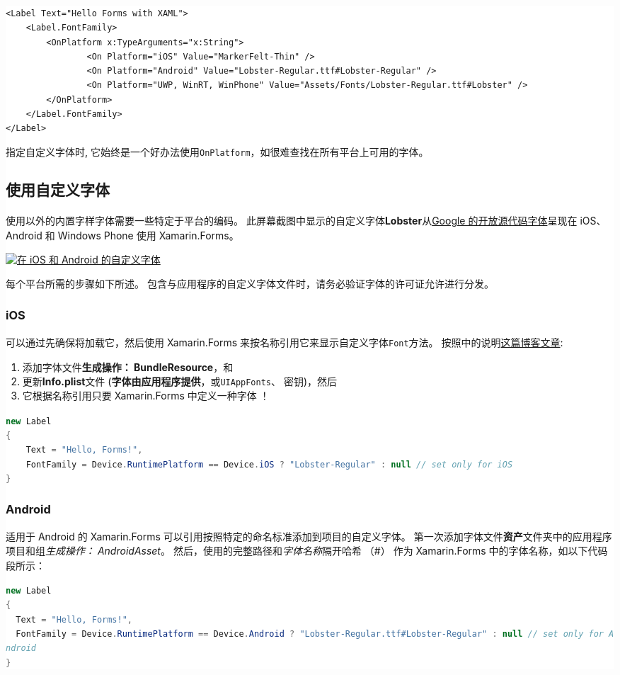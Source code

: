 ```xaml
<Label Text="Hello Forms with XAML">
    <Label.FontFamily>
        <OnPlatform x:TypeArguments="x:String">
                <On Platform="iOS" Value="MarkerFelt-Thin" />
                <On Platform="Android" Value="Lobster-Regular.ttf#Lobster-Regular" />
                <On Platform="UWP, WinRT, WinPhone" Value="Assets/Fonts/Lobster-Regular.ttf#Lobster" />
        </OnPlatform>
    </Label.FontFamily>
</Label>
```

指定自定义字体时, 它始终是一个好办法使用`OnPlatform`，如很难查找在所有平台上可用的字体。

<a name="Using_a_Custom_Font" />

## <a name="using-a-custom-font"></a>使用自定义字体

使用以外的内置字样字体需要一些特定于平台的编码。 此屏幕截图中显示的自定义字体**Lobster**从[Google 的开放源代码字体](https://www.google.com/fonts)呈现在 iOS、 Android 和 Windows Phone 使用 Xamarin.Forms。

 [![在 iOS 和 Android 的自定义字体](fonts-images/custom-sml.png "自定义字体示例")](fonts-images/custom.png#lightbox "自定义字体示例")

每个平台所需的步骤如下所述。 包含与应用程序的自定义字体文件时，请务必验证字体的许可证允许进行分发。

### <a name="ios"></a>iOS

可以通过先确保将加载它，然后使用 Xamarin.Forms 来按名称引用它来显示自定义字体`Font`方法。
按照中的说明[这篇博客文章](http://blog.xamarin.com/custom-fonts-in-ios/):

1. 添加字体文件**生成操作： BundleResource**，和
2. 更新**Info.plist**文件 (**字体由应用程序提供**，或`UIAppFonts`、 密钥)，然后
3. 它根据名称引用只要 Xamarin.Forms 中定义一种字体 ！

```csharp
new Label
{
    Text = "Hello, Forms!",
    FontFamily = Device.RuntimePlatform == Device.iOS ? "Lobster-Regular" : null // set only for iOS
}
```

### <a name="android"></a>Android

适用于 Android 的 Xamarin.Forms 可以引用按照特定的命名标准添加到项目的自定义字体。 第一次添加字体文件**资产**文件夹中的应用程序项目和组*生成操作： AndroidAsset*。 然后，使用的完整路径和*字体名称*隔开哈希 （#） 作为 Xamarin.Forms 中的字体名称，如以下代码段所示：

```csharp
new Label
{
  Text = "Hello, Forms!",
  FontFamily = Device.RuntimePlatform == Device.Android ? "Lobster-Regular.ttf#Lobster-Regular" : null // set only for Android
}
```
